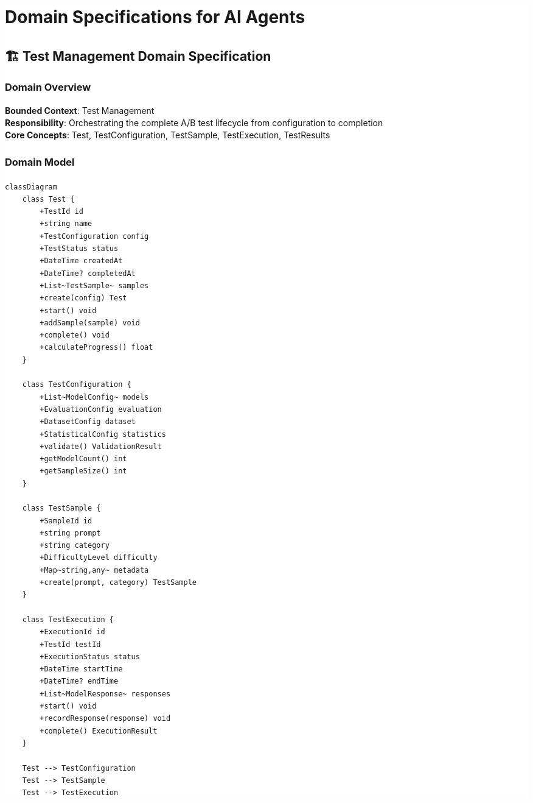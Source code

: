 # Domain Specifications for AI Agents

## 🏗️ Test Management Domain Specification

### Domain Overview
**Bounded Context**: Test Management  
**Responsibility**: Orchestrating the complete A/B test lifecycle from configuration to completion  
**Core Concepts**: Test, TestConfiguration, TestSample, TestExecution, TestResults

### Domain Model
```mermaid
classDiagram
    class Test {
        +TestId id
        +string name
        +TestConfiguration config
        +TestStatus status
        +DateTime createdAt
        +DateTime? completedAt
        +List~TestSample~ samples
        +create(config) Test
        +start() void
        +addSample(sample) void
        +complete() void
        +calculateProgress() float
    }
    
    class TestConfiguration {
        +List~ModelConfig~ models
        +EvaluationConfig evaluation
        +DatasetConfig dataset
        +StatisticalConfig statistics
        +validate() ValidationResult
        +getModelCount() int
        +getSampleSize() int
    }
    
    class TestSample {
        +SampleId id
        +string prompt
        +string category
        +DifficultyLevel difficulty
        +Map~string,any~ metadata
        +create(prompt, category) TestSample
    }
    
    class TestExecution {
        +ExecutionId id
        +TestId testId
        +ExecutionStatus status
        +DateTime startTime
        +DateTime? endTime
        +List~ModelResponse~ responses
        +start() void
        +recordResponse(response) void
        +complete() ExecutionResult
    }
    
    Test --> TestConfiguration
    Test --> TestSample
    Test --> TestExecution
```